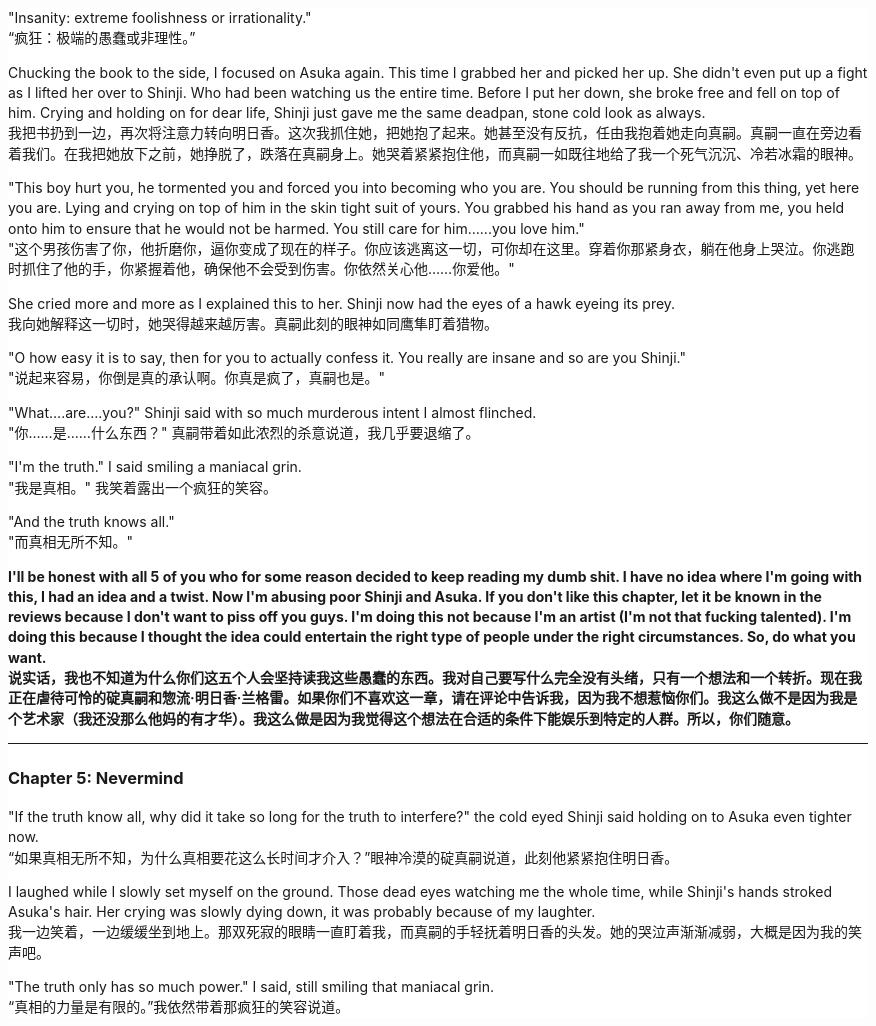 "Insanity: extreme foolishness or irrationality."  
“疯狂：极端的愚蠢或非理性。”

Chucking the book to the side, I focused on Asuka again. This time I grabbed her and picked her up. She didn't even put up a fight as I lifted her over to Shinji. Who had been watching us the entire time. Before I put her down, she broke free and fell on top of him. Crying and holding on for dear life, Shinji just gave me the same deadpan, stone cold look as always.  
我把书扔到一边，再次将注意力转向明日香。这次我抓住她，把她抱了起来。她甚至没有反抗，任由我抱着她走向真嗣。真嗣一直在旁边看着我们。在我把她放下之前，她挣脱了，跌落在真嗣身上。她哭着紧紧抱住他，而真嗣一如既往地给了我一个死气沉沉、冷若冰霜的眼神。

"This boy hurt you, he tormented you and forced you into becoming who you are. You should be running from this thing, yet here you are. Lying and crying on top of him in the skin tight suit of yours. You grabbed his hand as you ran away from me, you held onto him to ensure that he would not be harmed. You still care for him…...you love him."  
"这个男孩伤害了你，他折磨你，逼你变成了现在的样子。你应该逃离这一切，可你却在这里。穿着你那紧身衣，躺在他身上哭泣。你逃跑时抓住了他的手，你紧握着他，确保他不会受到伤害。你依然关心他……你爱他。"

She cried more and more as I explained this to her. Shinji now had the eyes of a hawk eyeing its prey.  
我向她解释这一切时，她哭得越来越厉害。真嗣此刻的眼神如同鹰隼盯着猎物。

"O how easy it is to say, then for you to actually confess it. You really are insane and so are you Shinji."  
"说起来容易，你倒是真的承认啊。你真是疯了，真嗣也是。"

"What….are….you?" Shinji said with so much murderous intent I almost flinched.  
"你……是……什么东西？" 真嗣带着如此浓烈的杀意说道，我几乎要退缩了。

"I'm the truth." I said smiling a maniacal grin.  
"我是真相。" 我笑着露出一个疯狂的笑容。

"And the truth knows all."  
"而真相无所不知。"

**I'll be honest with all 5 of you who for some reason decided to keep reading my dumb shit. I have no idea where I'm going with this, I had an idea and a twist. Now I'm abusing poor Shinji and Asuka. If you don't like this chapter, let it be known in the reviews because I don't want to piss off you guys. I'm doing this not because I'm an artist (I'm not that fucking talented). I'm doing this because I thought the idea could entertain the right type of people under the right circumstances. So, do what you want.  
说实话，我也不知道为什么你们这五个人会坚持读我这些愚蠢的东西。我对自己要写什么完全没有头绪，只有一个想法和一个转折。现在我正在虐待可怜的碇真嗣和惣流·明日香·兰格雷。如果你们不喜欢这一章，请在评论中告诉我，因为我不想惹恼你们。我这么做不是因为我是个艺术家（我还没那么他妈的有才华）。我这么做是因为我觉得这个想法在合适的条件下能娱乐到特定的人群。所以，你们随意。**

---

### Chapter 5: Nevermind

"If the truth know all, why did it take so long for the truth to interfere?" the cold eyed Shinji said holding on to Asuka even tighter now.  
“如果真相无所不知，为什么真相要花这么长时间才介入？”眼神冷漠的碇真嗣说道，此刻他紧紧抱住明日香。

I laughed while I slowly set myself on the ground. Those dead eyes watching me the whole time, while Shinji's hands stroked Asuka's hair. Her crying was slowly dying down, it was probably because of my laughter.  
我一边笑着，一边缓缓坐到地上。那双死寂的眼睛一直盯着我，而真嗣的手轻抚着明日香的头发。她的哭泣声渐渐减弱，大概是因为我的笑声吧。

"The truth only has so much power." I said, still smiling that maniacal grin.  
“真相的力量是有限的。”我依然带着那疯狂的笑容说道。
